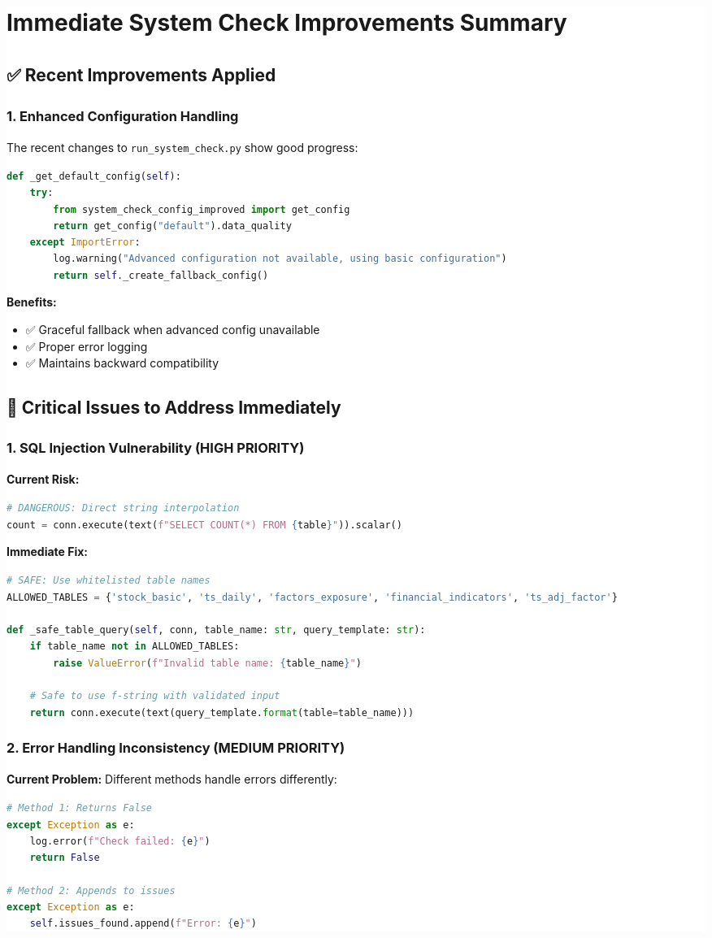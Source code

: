 # Immediate System Check Improvements Summary

## ✅ Recent Improvements Applied

### 1. **Enhanced Configuration Handling**
The recent changes to `run_system_check.py` show good progress:

```python
def _get_default_config(self):
    try:
        from system_check_config_improved import get_config
        return get_config("default").data_quality
    except ImportError:
        log.warning("Advanced configuration not available, using basic configuration")
        return self._create_fallback_config()
```

**Benefits:**
- ✅ Graceful fallback when advanced config unavailable
- ✅ Proper error logging
- ✅ Maintains backward compatibility

## 🚨 Critical Issues to Address Immediately

### 1. **SQL Injection Vulnerability** (HIGH PRIORITY)

**Current Risk:**
```python
# DANGEROUS: Direct string interpolation
count = conn.execute(text(f"SELECT COUNT(*) FROM {table}")).scalar()
```

**Immediate Fix:**
```python
# SAFE: Use whitelisted table names
ALLOWED_TABLES = {'stock_basic', 'ts_daily', 'factors_exposure', 'financial_indicators', 'ts_adj_factor'}

def _safe_table_query(self, conn, table_name: str, query_template: str):
    if table_name not in ALLOWED_TABLES:
        raise ValueError(f"Invalid table name: {table_name}")
    
    # Safe to use f-string with validated input
    return conn.execute(text(query_template.format(table=table_name)))
```

### 2. **Error Handling Inconsistency** (MEDIUM PRIORITY)

**Current Problem:** Different methods handle errors differently:
```python
# Method 1: Returns False
except Exception as e:
    log.error(f"Check failed: {e}")
    return False

# Method 2: Appends to issues
except Exception as e:
    self.issues_found.append(f"Error: {e}")
```

